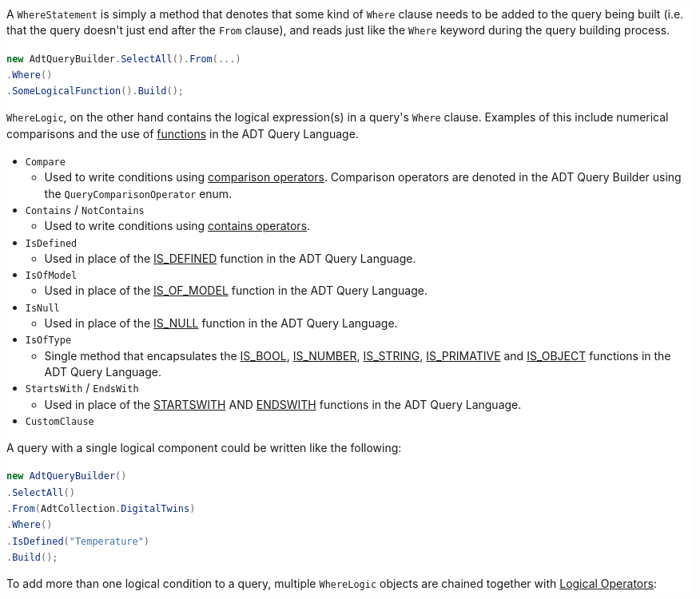 A `WhereStatement` is simply a method that denotes that some kind of `Where` clause needs to be added to the query being built (i.e. that the query doesn't just end after the `From` clause), and reads just like the `Where` keyword during the query building process.

``` C#
new AdtQueryBuilder.SelectAll().From(...)
.Where()
.SomeLogicalFunction().Build();
```
`WhereLogic`, on the other hand contains the logical expression(s) in a query's `Where` clause. Examples of this include numerical comparisons and the use of [functions](https://docs.microsoft.com/azure/digital-twins/reference-query-functions) in the ADT Query Language.

* `Compare`
    * Used to write conditions using [comparison operators](https://docs.microsoft.com/azure/digital-twins/reference-query-operators#comparison-operators). Comparison operators are denoted in the ADT Query Builder using the `QueryComparisonOperator` enum.
* `Contains` / `NotContains`
    * Used to write conditions using [contains operators](https://docs.microsoft.com/azure/digital-twins/reference-query-operators#contains-operators).
* `IsDefined`
    * Used in place of the [IS_DEFINED](https://docs.microsoft.com/azure/digital-twins/reference-query-functions#is_defined) function in the ADT Query Language.
* `IsOfModel`
    * Used in place of the [IS_OF_MODEL](https://docs.microsoft.com/azure/digital-twins/reference-query-functions#is_of_model) function in the ADT Query Language.
* `IsNull`
    * Used in place of the [IS_NULL](https://docs.microsoft.com/azure/digital-twins/reference-query-functions#is_null) function in the ADT Query Language.
* `IsOfType`
    * Single method that encapsulates the [IS_BOOL](https://docs.microsoft.com/azure/digital-twins/reference-query-functions#is_bool), [IS_NUMBER](https://docs.microsoft.com/azure/digital-twins/reference-query-functions#is_number), [IS_STRING](https://docs.microsoft.com/azure/digital-twins/reference-query-functions#is_string), [IS_PRIMATIVE](https://docs.microsoft.com/azure/digital-twins/reference-query-functions#is_primative) and [IS_OBJECT](https://docs.microsoft.com/azure/digital-twins/reference-query-functions#is_object) functions in the ADT Query Language.
* `StartsWith` / `EndsWith`
    * Used in place of the [STARTSWITH](https://docs.microsoft.com/azure/digital-twins/reference-query-functions#startswith) AND [ENDSWITH](https://docs.microsoft.com/azure/digital-twins/reference-query-functions#endswith) functions in the ADT Query Language.
* `CustomClause`

A query with a single logical component could be written like the following:

``` C#
new AdtQueryBuilder()
.SelectAll()
.From(AdtCollection.DigitalTwins)
.Where()
.IsDefined("Temperature")
.Build();
```

To add more than one logical condition to a query, multiple `WhereLogic` objects are chained together with [Logical Operators](#logical-operators):
